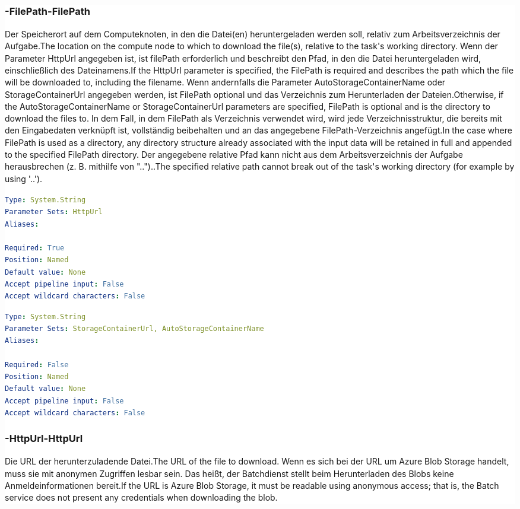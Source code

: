 ### <span data-ttu-id="bbcb6-133">-FilePath</span><span class="sxs-lookup"><span data-stu-id="bbcb6-133">-FilePath</span></span>
<span data-ttu-id="bbcb6-134">Der Speicherort auf dem Computeknoten, in den die Datei(en) heruntergeladen werden soll, relativ zum Arbeitsverzeichnis der Aufgabe.</span><span class="sxs-lookup"><span data-stu-id="bbcb6-134">The location on the compute node to which to download the file(s), relative to the task's working directory.</span></span> <span data-ttu-id="bbcb6-135">Wenn der Parameter HttpUrl angegeben ist, ist filePath erforderlich und beschreibt den Pfad, in den die Datei heruntergeladen wird, einschließlich des Dateinamens.</span><span class="sxs-lookup"><span data-stu-id="bbcb6-135">If the HttpUrl parameter is specified, the FilePath is required and describes the path which the file will be downloaded to, including the filename.</span></span> <span data-ttu-id="bbcb6-136">Wenn andernfalls die Parameter AutoStorageContainerName oder StorageContainerUrl angegeben werden, ist FilePath optional und das Verzeichnis zum Herunterladen der Dateien.</span><span class="sxs-lookup"><span data-stu-id="bbcb6-136">Otherwise, if the AutoStorageContainerName or StorageContainerUrl parameters are specified, FilePath is optional and is the directory to download the files to.</span></span> <span data-ttu-id="bbcb6-137">In dem Fall, in dem FilePath als Verzeichnis verwendet wird, wird jede Verzeichnisstruktur, die bereits mit den Eingabedaten verknüpft ist, vollständig beibehalten und an das angegebene FilePath-Verzeichnis angefügt.</span><span class="sxs-lookup"><span data-stu-id="bbcb6-137">In the case where FilePath is used as a directory, any directory structure already associated with the input data will be retained in full and appended to the specified FilePath directory.</span></span> <span data-ttu-id="bbcb6-138">Der angegebene relative Pfad kann nicht aus dem Arbeitsverzeichnis der Aufgabe herausbrechen (z. B. mithilfe von "..")..</span><span class="sxs-lookup"><span data-stu-id="bbcb6-138">The specified relative path cannot break out of the task's working directory (for example by using '..').</span></span>

```yaml
Type: System.String
Parameter Sets: HttpUrl
Aliases:

Required: True
Position: Named
Default value: None
Accept pipeline input: False
Accept wildcard characters: False
```

```yaml
Type: System.String
Parameter Sets: StorageContainerUrl, AutoStorageContainerName
Aliases:

Required: False
Position: Named
Default value: None
Accept pipeline input: False
Accept wildcard characters: False
```

### <span data-ttu-id="bbcb6-139">-HttpUrl</span><span class="sxs-lookup"><span data-stu-id="bbcb6-139">-HttpUrl</span></span>
<span data-ttu-id="bbcb6-140">Die URL der herunterzuladende Datei.</span><span class="sxs-lookup"><span data-stu-id="bbcb6-140">The URL of the file to download.</span></span>
<span data-ttu-id="bbcb6-141">Wenn es sich bei der URL um Azure Blob Storage handelt, muss sie mit anonymen Zugriffen lesbar sein. Das heißt, der Batchdienst stellt beim Herunterladen des Blobs keine Anmeldeinformationen bereit.</span><span class="sxs-lookup"><span data-stu-id="bbcb6-141">If the URL is Azure Blob Storage, it must be readable using anonymous access; that is, the Batch service does not present any credentials when downloading the blob.</span></span>